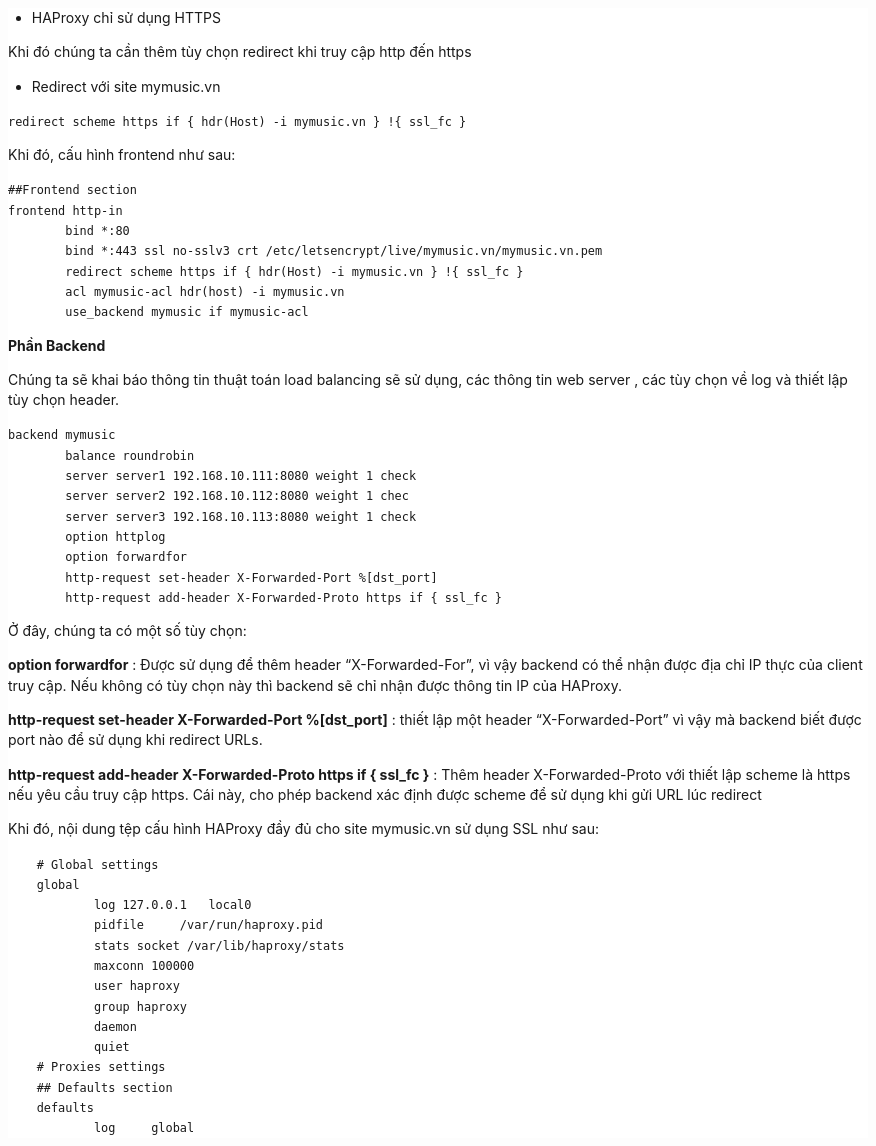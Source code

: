 - HAProxy chỉ sử dụng HTTPS

Khi đó chúng ta cần thêm tùy chọn redirect khi truy cập http đến https

  - Redirect với site mymusic.vn

`redirect scheme https if { hdr(Host) -i mymusic.vn } !{ ssl_fc }`

Khi đó, cấu hình frontend như sau:

```
##Frontend section
frontend http-in
        bind *:80
        bind *:443 ssl no-sslv3 crt /etc/letsencrypt/live/mymusic.vn/mymusic.vn.pem
        redirect scheme https if { hdr(Host) -i mymusic.vn } !{ ssl_fc } 
        acl mymusic-acl hdr(host) -i mymusic.vn
        use_backend mymusic if mymusic-acl
```

**Phần Backend**

Chúng ta sẽ khai báo thông tin thuật toán load balancing sẽ sử dụng, các thông tin web server , các tùy chọn về log và thiết lập tùy chọn header.

```
backend mymusic
        balance roundrobin
        server server1 192.168.10.111:8080 weight 1 check
        server server2 192.168.10.112:8080 weight 1 chec
        server server3 192.168.10.113:8080 weight 1 check
        option httplog
        option forwardfor
        http-request set-header X-Forwarded-Port %[dst_port]
        http-request add-header X-Forwarded-Proto https if { ssl_fc }
```

Ở đây, chúng ta có một số tùy chọn:

**option forwardfor** : Được sử dụng để thêm header “X-Forwarded-For”, vì vậy backend có thể nhận được địa chỉ IP thực của client truy cập. Nếu không có tùy chọn này thì backend sẽ chỉ nhận được thông tin IP của HAProxy.

**http-request set-header X-Forwarded-Port %[dst_port]** : thiết lập một header “X-Forwarded-Port” vì vậy mà backend biết được port nào để sử dụng khi redirect URLs.

**http-request add-header X-Forwarded-Proto https if { ssl_fc }** : Thêm header X-Forwarded-Proto với thiết lập scheme là https nếu yêu cầu truy cập https. Cái này, cho phép backend xác định được scheme để sử dụng khi gửi URL lúc redirect

Khi đó, nội dung tệp cấu hình HAProxy đầy đủ cho site mymusic.vn sử dụng SSL như sau:

        # Global settings
        global
                log 127.0.0.1   local0
                pidfile     /var/run/haproxy.pid
                stats socket /var/lib/haproxy/stats
                maxconn 100000
                user haproxy
                group haproxy
                daemon
                quiet
        # Proxies settings
        ## Defaults section
        defaults
                log     global